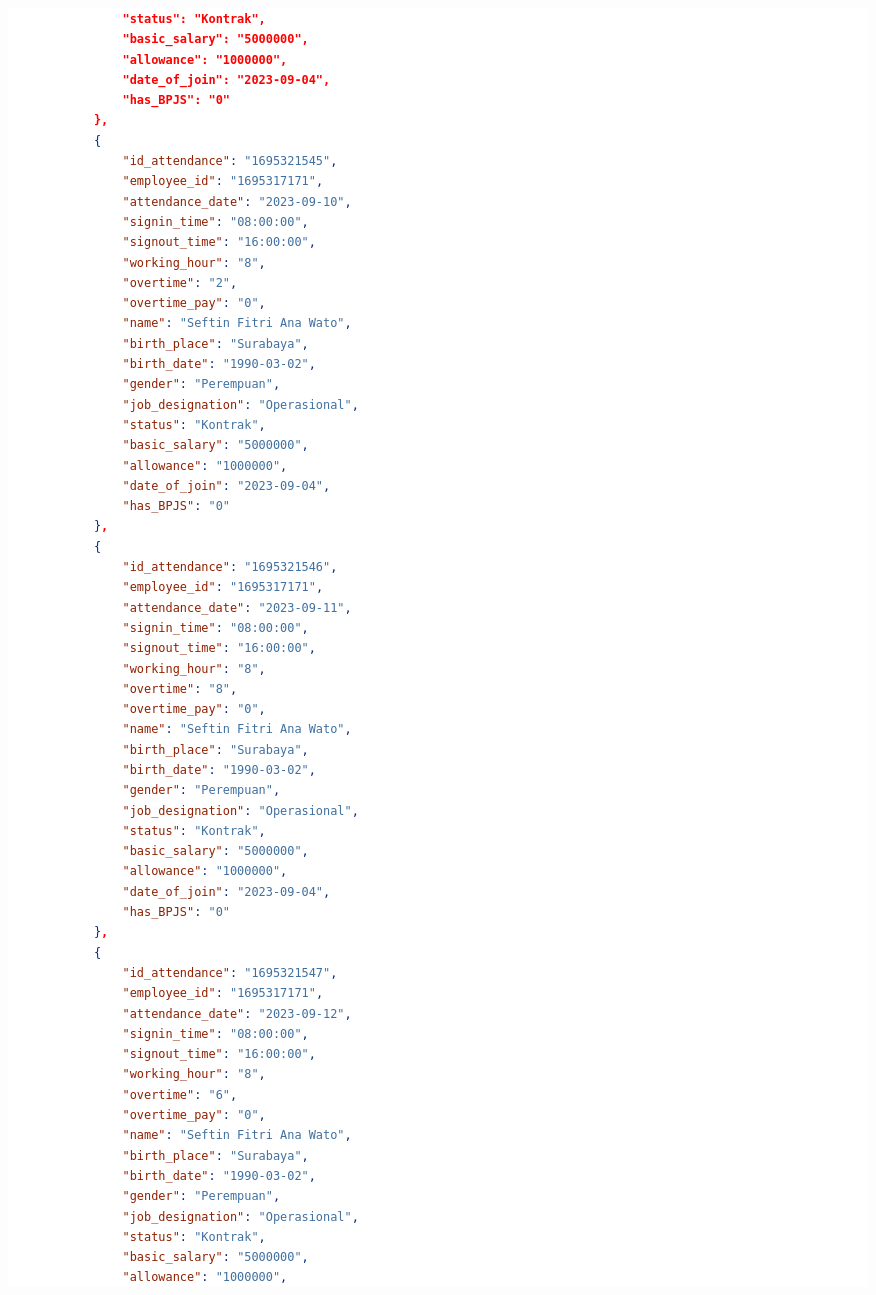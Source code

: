 ```json
                "status": "Kontrak",
                "basic_salary": "5000000",
                "allowance": "1000000",
                "date_of_join": "2023-09-04",
                "has_BPJS": "0"
            },
            {
                "id_attendance": "1695321545",
                "employee_id": "1695317171",
                "attendance_date": "2023-09-10",
                "signin_time": "08:00:00",
                "signout_time": "16:00:00",
                "working_hour": "8",
                "overtime": "2",
                "overtime_pay": "0",
                "name": "Seftin Fitri Ana Wato",
                "birth_place": "Surabaya",
                "birth_date": "1990-03-02",
                "gender": "Perempuan",
                "job_designation": "Operasional",
                "status": "Kontrak",
                "basic_salary": "5000000",
                "allowance": "1000000",
                "date_of_join": "2023-09-04",
                "has_BPJS": "0"
            },
            {
                "id_attendance": "1695321546",
                "employee_id": "1695317171",
                "attendance_date": "2023-09-11",
                "signin_time": "08:00:00",
                "signout_time": "16:00:00",
                "working_hour": "8",
                "overtime": "8",
                "overtime_pay": "0",
                "name": "Seftin Fitri Ana Wato",
                "birth_place": "Surabaya",
                "birth_date": "1990-03-02",
                "gender": "Perempuan",
                "job_designation": "Operasional",
                "status": "Kontrak",
                "basic_salary": "5000000",
                "allowance": "1000000",
                "date_of_join": "2023-09-04",
                "has_BPJS": "0"
            },
            {
                "id_attendance": "1695321547",
                "employee_id": "1695317171",
                "attendance_date": "2023-09-12",
                "signin_time": "08:00:00",
                "signout_time": "16:00:00",
                "working_hour": "8",
                "overtime": "6",
                "overtime_pay": "0",
                "name": "Seftin Fitri Ana Wato",
                "birth_place": "Surabaya",
                "birth_date": "1990-03-02",
                "gender": "Perempuan",
                "job_designation": "Operasional",
                "status": "Kontrak",
                "basic_salary": "5000000",
                "allowance": "1000000",
```